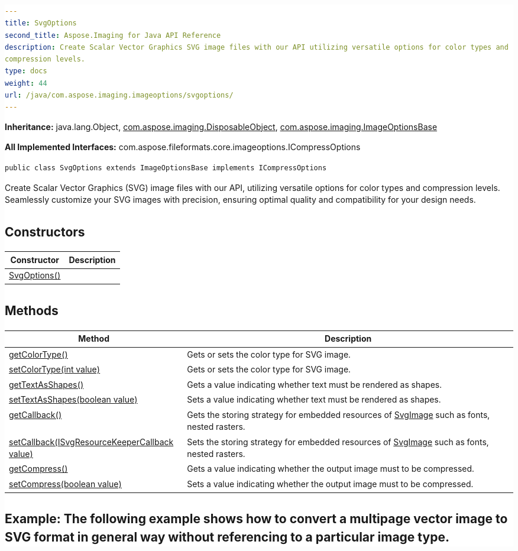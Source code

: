 ```yaml
---
title: SvgOptions
second_title: Aspose.Imaging for Java API Reference
description: Create Scalar Vector Graphics SVG image files with our API utilizing versatile options for color types and compression levels.
type: docs
weight: 44
url: /java/com.aspose.imaging.imageoptions/svgoptions/
---
```

**Inheritance:**
java.lang.Object, [com.aspose.imaging.DisposableObject](../../com.aspose.imaging/disposableobject), [com.aspose.imaging.ImageOptionsBase](../../com.aspose.imaging/imageoptionsbase)

**All Implemented Interfaces:**
com.aspose.fileformats.core.imageoptions.ICompressOptions
```
public class SvgOptions extends ImageOptionsBase implements ICompressOptions
```

Create Scalar Vector Graphics (SVG) image files with our API, utilizing versatile options for color types and compression levels. Seamlessly customize your SVG images with precision, ensuring optimal quality and compatibility for your design needs.
## Constructors

| Constructor | Description |
| --- | --- |
| [SvgOptions()](#SvgOptions--) |  |
## Methods

| Method | Description |
| --- | --- |
| [getColorType()](#getColorType--) | Gets or sets the color type for SVG image. |
| [setColorType(int value)](#setColorType-int-) | Gets or sets the color type for SVG image. |
| [getTextAsShapes()](#getTextAsShapes--) | Gets a value indicating whether text must be rendered as shapes. |
| [setTextAsShapes(boolean value)](#setTextAsShapes-boolean-) | Sets a value indicating whether text must be rendered as shapes. |
| [getCallback()](#getCallback--) | Gets the storing strategy for embedded resources of [SvgImage](../../com.aspose.imaging.fileformats.svg/svgimage) such as fonts, nested rasters. |
| [setCallback(ISvgResourceKeeperCallback value)](#setCallback-com.aspose.imaging.fileformats.svg.ISvgResourceKeeperCallback-) | Sets the storing strategy for embedded resources of [SvgImage](../../com.aspose.imaging.fileformats.svg/svgimage) such as fonts, nested rasters. |
| [getCompress()](#getCompress--) | Gets a value indicating whether the output image must to be compressed. |
| [setCompress(boolean value)](#setCompress-boolean-) | Sets a value indicating whether the output image must to be compressed. |

## Example: The following example shows how to convert a multipage vector image to SVG format in general way without referencing to a particular image type.
